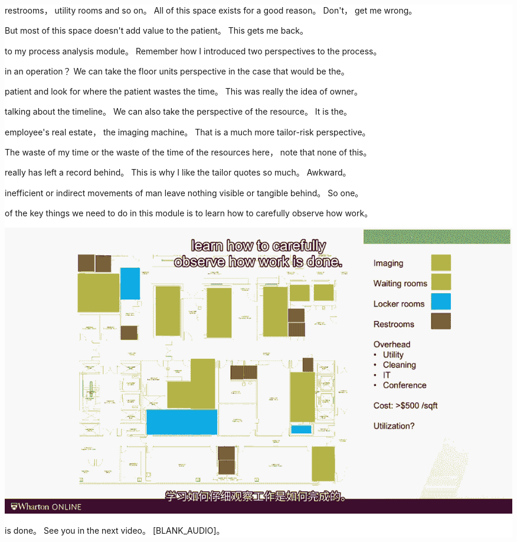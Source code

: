 restrooms， utility rooms and so on。 All of this space exists for a good reason。 Don't， get me wrong。

But most of this space doesn't add value to the patient。 This gets me back。

to my process analysis module。 Remember how I introduced two perspectives to the process。

in an operation？ We can take the floor units perspective in the case that would be the。

patient and look for where the patient wastes the time。 This was really the idea of owner。

talking about the timeline。 We can also take the perspective of the resource。 It is the。

employee's real estate， the imaging machine。 That is a much more tailor-risk perspective。

The waste of my time or the waste of the time of the resources here， note that none of this。

really has left a record behind。 This is why I like the tailor quotes so much。 Awkward。

inefficient or indirect movements of man leave nothing visible or tangible behind。 So one。

of the key things we need to do in this module is to learn how to carefully observe how work。

![](img/00b05ffa00f7081fa930d42ce88fa778_7.png)

is done。 See you in the next video。 [BLANK_AUDIO]。
